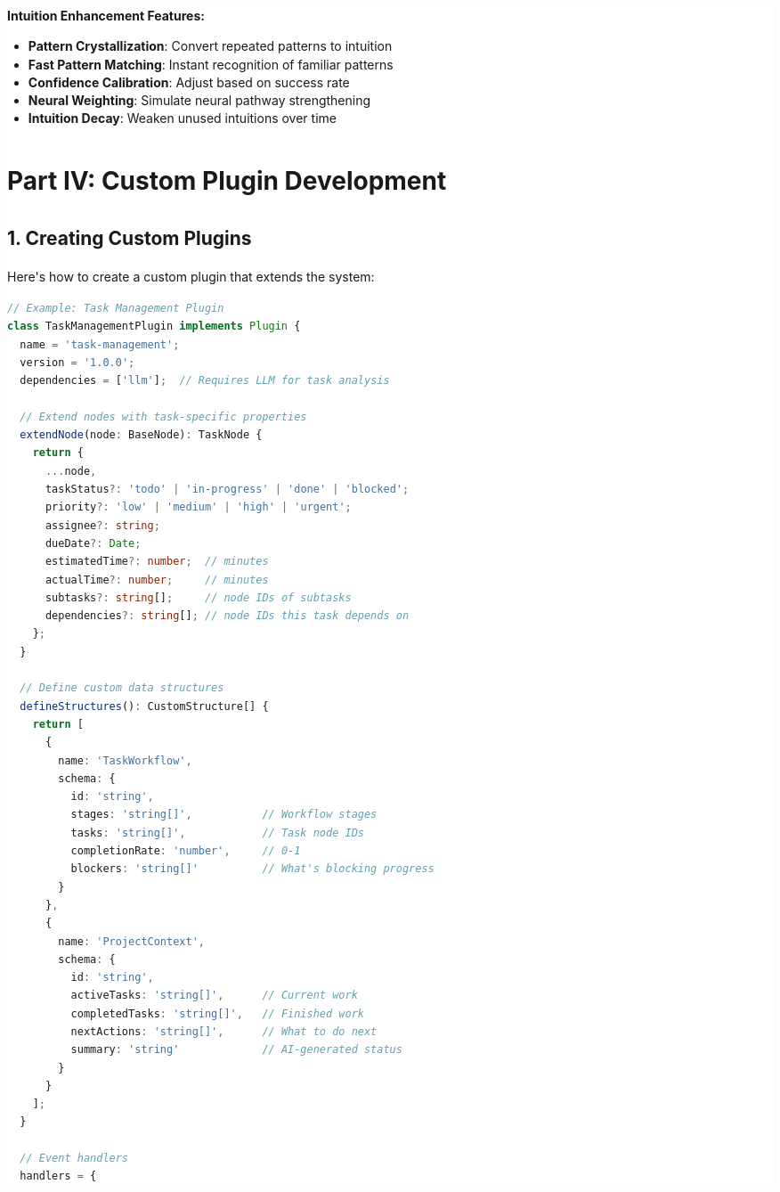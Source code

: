 **Intuition Enhancement Features:**
- **Pattern Crystallization**: Convert repeated patterns to intuition
- **Fast Pattern Matching**: Instant recognition of familiar patterns
- **Confidence Calibration**: Adjust based on success rate
- **Neural Weighting**: Simulate neural pathway strengthening
- **Intuition Decay**: Weaken unused intuitions over time

# Part IV: Custom Plugin Development

## 1. Creating Custom Plugins

Here's how to create a custom plugin that extends the system:

```typescript
// Example: Task Management Plugin
class TaskManagementPlugin implements Plugin {
  name = 'task-management';
  version = '1.0.0';
  dependencies = ['llm'];  // Requires LLM for task analysis
  
  // Extend nodes with task-specific properties
  extendNode(node: BaseNode): TaskNode {
    return {
      ...node,
      taskStatus?: 'todo' | 'in-progress' | 'done' | 'blocked';
      priority?: 'low' | 'medium' | 'high' | 'urgent';
      assignee?: string;
      dueDate?: Date;
      estimatedTime?: number;  // minutes
      actualTime?: number;     // minutes
      subtasks?: string[];     // node IDs of subtasks
      dependencies?: string[]; // node IDs this task depends on
    };
  }
  
  // Define custom data structures
  defineStructures(): CustomStructure[] {
    return [
      {
        name: 'TaskWorkflow',
        schema: {
          id: 'string',
          stages: 'string[]',           // Workflow stages
          tasks: 'string[]',            // Task node IDs
          completionRate: 'number',     // 0-1
          blockers: 'string[]'          // What's blocking progress
        }
      },
      {
        name: 'ProjectContext',
        schema: {
          id: 'string',
          activeTasks: 'string[]',      // Current work
          completedTasks: 'string[]',   // Finished work
          nextActions: 'string[]',      // What to do next
          summary: 'string'             // AI-generated status
        }
      }
    ];
  }
  
  // Event handlers
  handlers = {
```